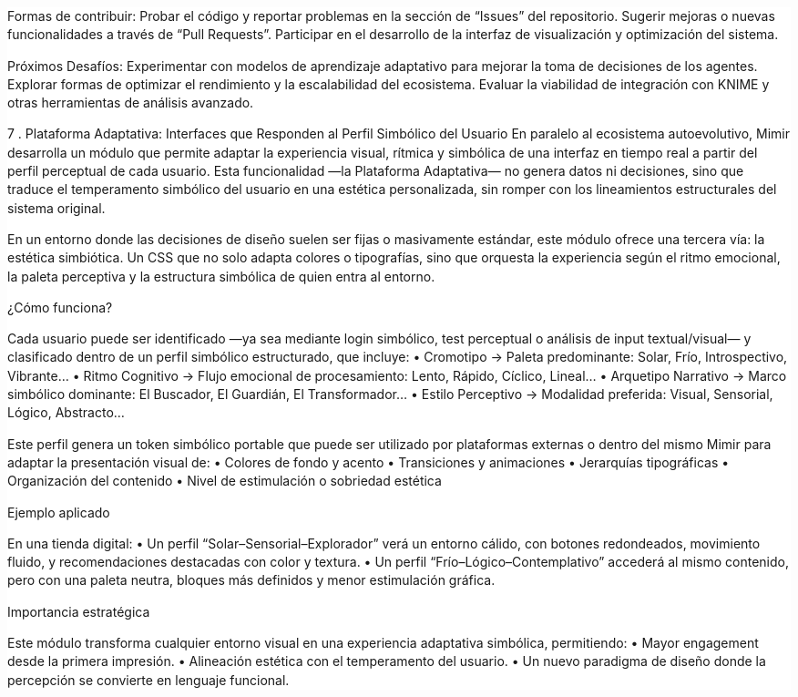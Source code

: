 Formas de contribuir:
Probar el código y reportar problemas en la sección de “Issues” del repositorio.
Sugerir mejoras o nuevas funcionalidades a través de “Pull Requests”.
Participar en el desarrollo de la interfaz de visualización y optimización del sistema.

Próximos Desafíos:
Experimentar con modelos de aprendizaje adaptativo para mejorar la toma de decisiones de los agentes.
Explorar formas de optimizar el rendimiento y la escalabilidad del ecosistema.
Evaluar la viabilidad de integración con KNIME y otras herramientas de análisis avanzado.



7 . Plataforma Adaptativa: Interfaces que Responden al Perfil Simbólico del Usuario
En paralelo al ecosistema autoevolutivo, Mimir desarrolla un módulo que permite adaptar la experiencia visual, rítmica y simbólica de una interfaz en tiempo real a partir del perfil perceptual de cada usuario. Esta funcionalidad —la Plataforma Adaptativa— no genera datos ni decisiones, sino que traduce el temperamento simbólico del usuario en una estética personalizada, sin romper con los lineamientos estructurales del sistema original.

En un entorno donde las decisiones de diseño suelen ser fijas o masivamente estándar, este módulo ofrece una tercera vía: la estética simbiótica. Un CSS que no solo adapta colores o tipografías, sino que orquesta la experiencia según el ritmo emocional, la paleta perceptiva y la estructura simbólica de quien entra al entorno.

¿Cómo funciona?

Cada usuario puede ser identificado —ya sea mediante login simbólico, test perceptual o análisis de input textual/visual— y clasificado dentro de un perfil simbólico estructurado, que incluye:
	•	Cromotipo → Paleta predominante: Solar, Frío, Introspectivo, Vibrante…
	•	Ritmo Cognitivo → Flujo emocional de procesamiento: Lento, Rápido, Cíclico, Lineal…
	•	Arquetipo Narrativo → Marco simbólico dominante: El Buscador, El Guardián, El Transformador…
	•	Estilo Perceptivo → Modalidad preferida: Visual, Sensorial, Lógico, Abstracto…

Este perfil genera un token simbólico portable que puede ser utilizado por plataformas externas o dentro del mismo Mimir para adaptar la presentación visual de:
	•	Colores de fondo y acento
	•	Transiciones y animaciones
	•	Jerarquías tipográficas
	•	Organización del contenido
	•	Nivel de estimulación o sobriedad estética

Ejemplo aplicado

En una tienda digital:
	•	Un perfil “Solar–Sensorial–Explorador” verá un entorno cálido, con botones redondeados, movimiento fluido, y recomendaciones destacadas con color y textura.
	•	Un perfil “Frío–Lógico–Contemplativo” accederá al mismo contenido, pero con una paleta neutra, bloques más definidos y menor estimulación gráfica.

Importancia estratégica

Este módulo transforma cualquier entorno visual en una experiencia adaptativa simbólica, permitiendo:
	•	Mayor engagement desde la primera impresión.
	•	Alineación estética con el temperamento del usuario.
	•	Un nuevo paradigma de diseño donde la percepción se convierte en lenguaje funcional.

